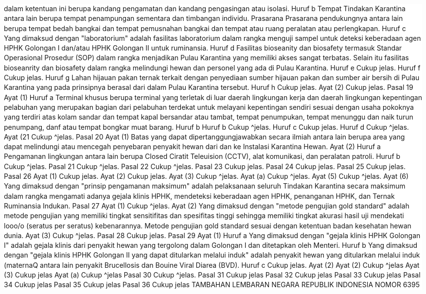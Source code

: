 dalam ketentuan ini berupa kandang pengamatan dan kandang pengasingan atau isolasi. Huruf b Tempat Tindakan Karantina antara lain berupa tempat penampungan sementara dan timbangan individu. Prasarana Prasarana pendukungnya antara lain berupa tempat bedah bangkai dan tempat pemusnahan bangkai dan tempat atau ruang peralatan atau perlengkapan. Huruf c Yang dimaksud dengan "laboratorium" adalah fasilitas laboratorium dalam rangka menguji sampel untuk deteksi keberadaan agen HPHK Golongan I dan/atau HPHK Golongan II untuk ruminansia. Huruf d Fasilitas bioseanity dan biosafety termasuk Standar Operasional Prosedur (SOP) dalam rangka menjadikan Pulau Karantina yang memiliki akses sangat terbatas. Selain itu fasilitas bioseanrity dan biosafety dalam rangka melindungi hewan dan personel yang ada di Pulau Karantina. Huruf e Cukup jelas. Huruf f Cukup jelas. Huruf g Lahan hijauan pakan ternak terkait dengan penyediaan sumber hijauan pakan dan sumber air bersih di Pulau Karantina yang pada prinsipnya berasal dari dalam Pulau Karantina tersebut. Huruf h Cukup jelas. Ayat (2) Cukup jelas. Pasal 19 Ayat (1) Huruf a Terminal khusus berupa terminal yang terletak di luar daerah lingkungan kerja dan daerah lingkungan kepentingan pelabuhan yang merupakan bagian dari pelabuhan terdekat untuk melayani kepentingan sendiri sesuai dengan usaha pokoknya yang terdiri atas kolam sandar dan tempat kapal bersandar atau tambat, tempat penumpukan, tempat menunggu dan naik turun penumpang, danf atau tempat bongkar muat barang. Huruf b Huruf b Cukup ^jelas. Huruf c Cukup jelas. Huruf d Cukup ^jelas. Ayat (21 Cukup ^jelas. Pasal 20 Ayat (1) Batas yang dapat dipertanggungjawabkan secara ilmiah antara lain berupa area yang dapat melindungi atau mencegah penyebaran penyakit hewan dari dan ke Instalasi Karantina Hewan. Ayat (2) Huruf a Pengamanan lingkungan antara lain berupa Closed Ciratit Teleuision (CCTV), alat komunikasi, dan peralatan patroli. Huruf b Cukup ^jelas. Pasal 21 Cukup ^jelas. Pasal 22 Cukup ^jelas. Pasal 23 Cukup jelas. Pasal 24 Cukup jelas. Pasal 25 Cukup jelas. Pasal 26 Ayat (1) Cukup jelas. Ayat (2) Cukup jelas. Ayat (3) Cukup ^jelas. Ayat (a) Cukup ^jelas. Ayat (5) Cukup ^jelas. Ayat (6) Yang dimaksud dengan "prinsip pengamanan maksimum" adalah pelaksanaan seluruh Tindakan Karantina secara maksimum dalam rangka mengamati adanya gejala klinis HPHK, mendeteksi keberadaan agen HPHK, penanganan HPHK, dan Ternak Ruminansia Indukan. Pasal 27 Ayat (1) Cukup ^jelas. Ayat (2) Yang dimaksud dengan "metode pengujian gold standard" adalah metode pengujian yang memiliki tingkat sensitifitas dan spesifitas tinggi sehingga memiliki tingkat akurasi hasil uji mendekati looo/o (seratus per seratus) kebenarannya. Metode pengujian gold standard sesuai dengan ketentuan badan kesehatan hewan dunia. Ayat (3) Cukup ^jelas. Pasal 28 Cukup jelas. Pasal 29 Ayat (1) Huruf a Yang dimaksud dengan "gejala klinis HPHK Golongan I" adalah gejala klinis dari penyakit hewan yang tergolong dalam Golongan I dan ditetapkan oleh Menteri. Huruf b Yang dimaksud dengan "gejala klinis HPHK Golongan II yang dapat ditularkan melalui induk" adalah penyakit hewan yang ditularkan melalui induk (maternaQ antara lain penyakit Brucellosis dan Bouine Viral Diarea (BVD). Huruf c Cukup jelas. Ayat (2) Ayat (2) Cukup ^jelas Ayat (3) Cukup jelas Ayat (a) Cukup ^jelas Pasal 30 Cukup ^jelas. Pasal 31 Cukup jelas Pasal 32 Cukup jelas Pasal 33 Cukup jelas Pasal 34 Cukup jelas Pasal 35 Cukup jelas Pasal 36 Cukup jelas TAMBAHAN LEMBARAN NEGARA REPUBLIK INDONESIA NOMOR 6395